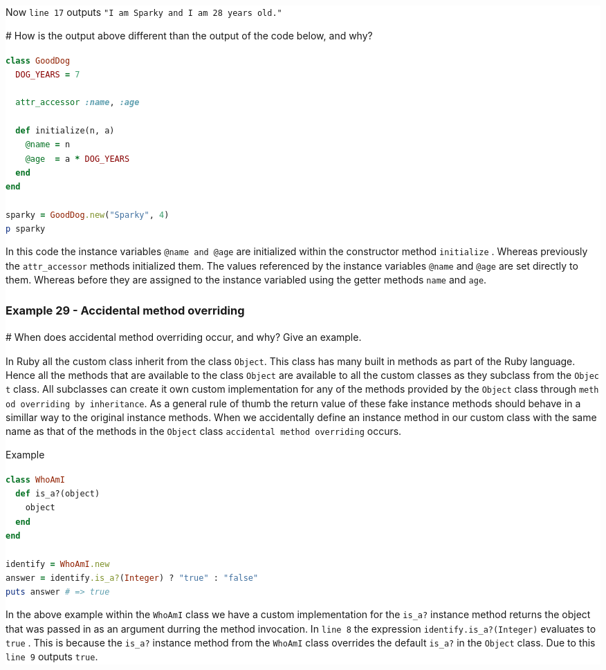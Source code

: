 Now `line 17` outputs `"I am Sparky and I am 28 years old."`

\# How is the output above different than the output of the code below, and why?

```ruby
class GoodDog
  DOG_YEARS = 7

  attr_accessor :name, :age

  def initialize(n, a)
    @name = n
    @age  = a * DOG_YEARS
  end
end

sparky = GoodDog.new("Sparky", 4)
p sparky
```

In this code the instance variables `@name and @age` are initialized within the constructor method `initialize` . Whereas previously the `attr_accessor` methods initialized them. The values referenced by the instance variables `@name` and `@age` are set directly to them. Whereas before they are assigned to the instance variabled using the getter methods `name` and `age`. 

### Example 29 - Accidental method overriding

\# When does accidental method overriding occur, and why? Give an example.

In Ruby all the custom class inherit from the class `Object`. This class has many built in methods as part of the Ruby language. Hence all the methods that are available to the class `Object` are available to all the custom classes as they subclass from the `Object` class. All subclasses can create it own custom implementation for any of the methods provided by the `Object` class through `method overriding by inheritance`. As a general rule of thumb the return value of these fake instance methods should behave in a simillar way to the original instance methods. When we accidentally define an instance method in our custom class  with the same name as that of the methods in the `Object` class `accidental method overriding` occurs. 

Example

```ruby
class WhoAmI
  def is_a?(object)
    object
  end
end

identify = WhoAmI.new
answer = identify.is_a?(Integer) ? "true" : "false"
puts answer # => true
```

In the above example within the `WhoAmI` class we have a custom implementation for the `is_a?` instance method returns the object that was passed in as an argument  durring the method invocation. In  `line 8` the expression `identify.is_a?(Integer)` evaluates to `true` . This is because the `is_a?` instance method from the `WhoAmI` class overrides the default `is_a?` in the `Object` class. Due to this `line 9` outputs `true`.
